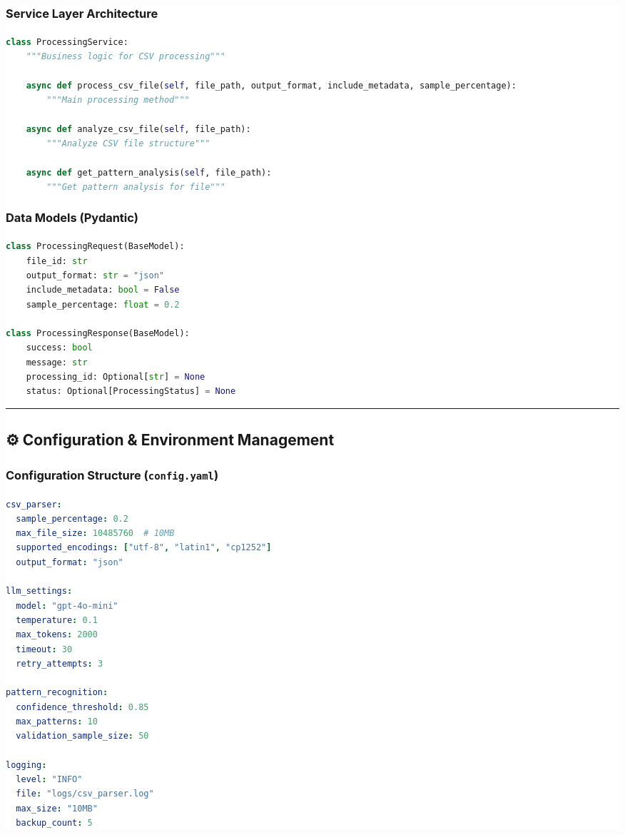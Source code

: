 ### Service Layer Architecture

```python
class ProcessingService:
    """Business logic for CSV processing"""
    
    async def process_csv_file(self, file_path, output_format, include_metadata, sample_percentage):
        """Main processing method"""
    
    async def analyze_csv_file(self, file_path):
        """Analyze CSV file structure"""
    
    async def get_pattern_analysis(self, file_path):
        """Get pattern analysis for file"""
```

### Data Models (Pydantic)

```python
class ProcessingRequest(BaseModel):
    file_id: str
    output_format: str = "json"
    include_metadata: bool = False
    sample_percentage: float = 0.2

class ProcessingResponse(BaseModel):
    success: bool
    message: str
    processing_id: Optional[str] = None
    status: Optional[ProcessingStatus] = None
```

---

## ⚙️ Configuration & Environment Management

### Configuration Structure (`config.yaml`)

```yaml
csv_parser:
  sample_percentage: 0.2
  max_file_size: 10485760  # 10MB
  supported_encodings: ["utf-8", "latin1", "cp1252"]
  output_format: "json"

llm_settings:
  model: "gpt-4o-mini"
  temperature: 0.1
  max_tokens: 2000
  timeout: 30
  retry_attempts: 3

pattern_recognition:
  confidence_threshold: 0.85
  max_patterns: 10
  validation_sample_size: 50

logging:
  level: "INFO"
  file: "logs/csv_parser.log"
  max_size: "10MB"
  backup_count: 5
```
